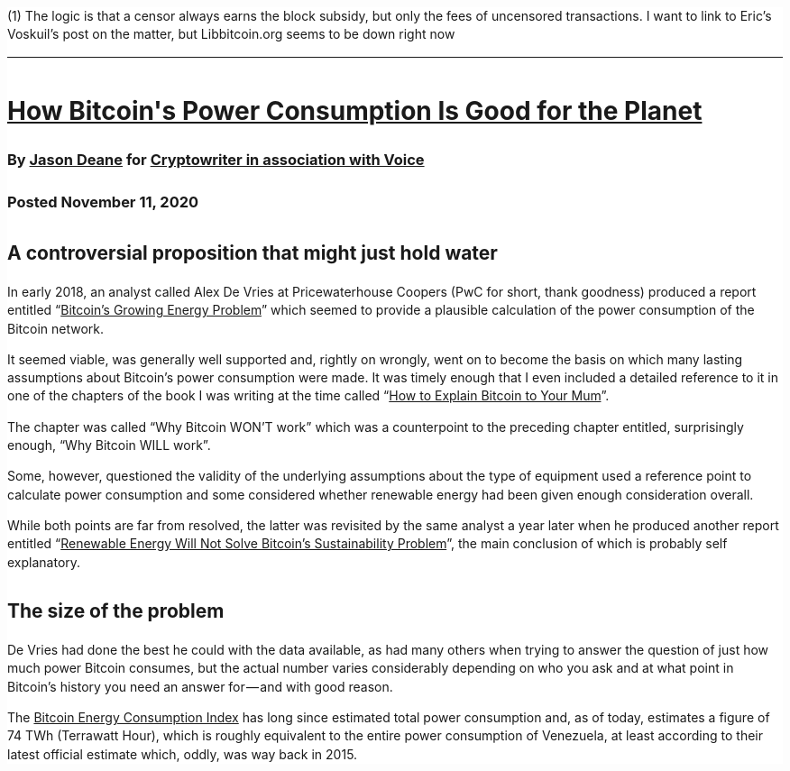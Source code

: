 (1) The logic is that a censor always earns the block subsidy, but only the fees of uncensored transactions. I want to link to Eric’s Voskuil’s post on the matter, but Libbitcoin.org seems to be down right now


***


# [How Bitcoin's Power Consumption Is Good for the Planet](https://www.voice.com/post/@jasonadeane/how-bitcoins-power-consumption-is-good-for-the-planet-1605113957-1)
### By [Jason Deane](https://twitter.com/JasonADeane) for [Cryptowriter in association with Voice](https://www.voice.com/post/@jasonadeane/how-bitcoins-power-consumption-is-good-for-the-planet-1605113957-1)
### Posted November 11, 2020

## A controversial proposition that might just hold water

In early 2018, an analyst called Alex De Vries at Pricewaterhouse Coopers (PwC for short, thank goodness) produced a report entitled “[Bitcoin’s Growing Energy Problem](https://www.sciencedirect.com/science/article/pii/S2542435118301776)” which seemed to provide a plausible calculation of the power consumption of the Bitcoin network.

It seemed viable, was generally well supported and, rightly on wrongly, went on to become the basis on which many lasting assumptions about Bitcoin’s power consumption were made. It was timely enough that I even included a detailed reference to it in one of the chapters of the book I was writing at the time called “[How to Explain Bitcoin to Your Mum](https://www.amazon.co.uk/How-EXPLAIN-BITCOIN-your-mum-ebook/dp/B07KCDM38F/ref=tmm_kin_swatch_0?_encoding=UTF8&qid=1605105835&sr=8-1)”.

The chapter was called “Why Bitcoin WON’T work” which was a counterpoint to the preceding chapter entitled, surprisingly enough, “Why Bitcoin WILL work”.

Some, however, questioned the validity of the underlying assumptions about the type of equipment used a reference point to calculate power consumption and some considered whether renewable energy had been given enough consideration overall. 

While both points are far from resolved, the latter was revisited by the same analyst a year later when he produced another report entitled “[Renewable Energy Will Not Solve Bitcoin’s Sustainability Problem](https://www.sciencedirect.com/science/article/pii/S254243511930087X)”, the main conclusion of which is probably self explanatory.

## The size of the problem

De Vries had done the best he could with the data available, as had many others when trying to answer the question of just how much power Bitcoin consumes, but the actual number varies considerably depending on who you ask and at what point in Bitcoin’s history you need an answer for — and with good reason.

The [Bitcoin Energy Consumption Index](https://digiconomist.net/bitcoin-energy-consumption) has long since estimated total power consumption and, as of today, estimates a figure of 74 TWh (Terrawatt Hour), which is roughly equivalent to the entire power consumption of Venezuela, at least according to their latest official estimate which, oddly, was way back in 2015. 
